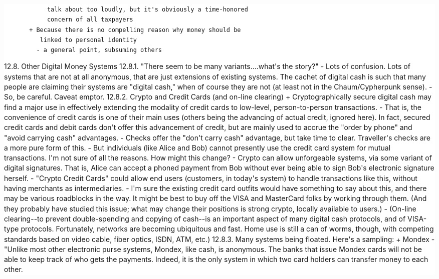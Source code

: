                 talk about too loudly, but it's obviously a time-honored
                concern of all taxpayers
           + Because there is no compelling reason why money should be
              linked to personal identity
             - a general point, subsuming others
 
 12.8. Other Digital Money Systems
   12.8.1. "There seem to be many variants....what's the story?"
           - Lots of confusion. Lots of systems that are not at all
              anonymous, that are just extensions of existing systems.
              The cachet of digital cash is such that many people are
              claiming their systems are "digital cash," when of course
              they are not (at least not in the Chaum/Cypherpunk sense).
           - So, be careful. Caveat emptor.
   12.8.2. Crypto and Credit Cards (and on-line clearing)
           + Cryptographically secure digital cash may find a major use
              in effectively extending the modality of credit cards to
              low-level, person-to-person transactions.
             - That is, the convenience of credit cards is one of their
                main uses (others being the advancing of actual credit,
                ignored here). In fact, secured credit cards and debit
                cards don't offer this advancement of credit, but are
                mainly used to accrue the "order by phone" and "avoid
                carrying cash" advantages.
             - Checks offer the "don't carry cash" advantage, but take
                time to clear. Traveller's checks are a more pure form of
                this.
             - But individuals (like Alice and Bob) cannot presently use
                the credit card system for mutual transactions. I'm not
                sure of all the reasons. How might this change?
             - Crypto can allow unforgeable systems, via some variant of
                digital signatures. That is, Alice can accept a phoned
                payment from Bob without ever being able to sign Bob's
                electronic signature herself.
           - "Crypto Credit Cards" could allow end users (customers, in
              today's system) to handle transactions like this, without
              having merchants as intermediaries.
           - I'm sure the existing credit card outfits would have
              something to say about this, and there may be various
              roadblocks in the way. It might be best to buy off the VISA
              and MasterCard folks by working through them. (And they
              probably have studied this issue; what may change their
              positions is strong crypto, locally available to users.)
           - (On-line clearing--to prevent double-spending and copying
              of cash--is an important aspect of many digital cash
              protocols, and of VISA-type protocols. Fortunately,
              networks are becoming ubiquitous and fast. Home use is
              still a can of worms, though, with competing standards
              based on video cable, fiber optics, ISDN, ATM, etc.)
   12.8.3. Many systems being floated. Here's a sampling:
           + Mondex
             - "Unlike most other electronic purse systems, Mondex, like
                cash, is anonymous.  The banks that issue Mondex cards
                will not be able to keep track of who gets the payments.
                Indeed, it is the only system in which two card holders
                can transfer money to each other.
                